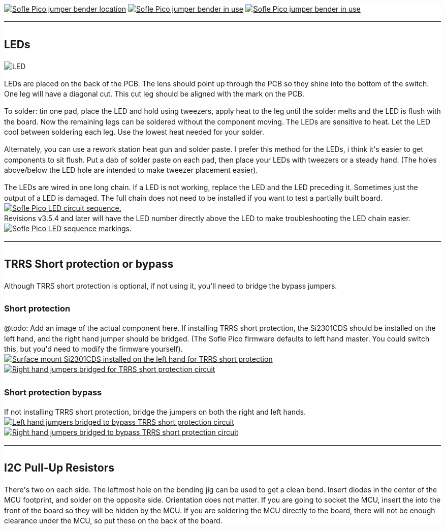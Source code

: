 <a href="/images/build_guide_pico/jumper_jig.jpeg"><img src="/images/build_guide_pico/jumper_jig.jpeg" alt="Sofle Pico jumper bender location" width="32%" /></a> <a href="/images/build_guide_pico/jumper_bender_in_use.jpeg"><img src="/images/build_guide_pico/jumper_bender_in_use.jpeg" alt="Sofle Pico jumper bender in use" width="32%" /></a> <a href="/images/build_guide_pico/level_shifter_bypass_jumper.jpeg"><img src="/images/build_guide_pico/level_shifter_bypass_jumper.jpeg" alt="Sofle Pico jumper bender in use" width="32%" /></a>

<hr>

## LEDs

![LED](/images/build_guide_pico/sofle_pico_led_orientation.png)

LEDs are placed on the back of the PCB. The lens should point up through the PCB so they shine into the bottom of the switch. One leg will have a diagonal cut. This cut leg should be aligned with the mark on the PCB.

To solder: tin one pad, place the LED and hold using tweezers, apply heat to the leg until the solder melts and the LED is flush with the board. Now the remaining legs can be soldered without the component moving. The LEDs are sensitive to heat. Let the LED cool between soldering each leg. Use the lowest heat needed for your solder.

Alternately, you can use a rework station heat gun and solder paste. I prefer this method for the LEDs, i think it's easier to get components to sit flush. Put a dab of solder paste on each pad, then place your LEDs with tweezers or a steady hand. (The holes above/below the LED hole are intended to make tweezer placement easier).

The LEDs are wired in one long chain. If a LED is not working, replace the LED and the LED preceding it. Sometimes just the output of a LED is damaged. The full chain does not need to be installed if you want to test a partially built board. 
<a href="/images/build_guide_pico/sofle_pico_led_wiring_chain.png"><img src="/images/build_guide_pico/sofle_pico_led_wiring_chain.png" alt="Sofle Pico LED circuit sequence." width="100%" /></a>
<br>
Revisions v3.5.4 and later will have the LED number directly above the LED to make troubleshooting the LED chain easier.<br><a href="/images/build_guide_pico/sofle_pico_led_chain_markings.jpeg"><img src="/images/build_guide_pico/sofle_pico_led_chain_markings.jpeg" alt="Sofle Pico LED sequence markings." width="32%" /></a>

<hr>

## TRRS Short protection or bypass
Although TRRS short protection is optional, if not using it, you'll need to bridge the bypass jumpers.

### Short protection
@todo: Add an image of the actual component here.
If installing TRRS short protection, the Si2301CDS should be installed on the left hand, and the right hand jumper should be bridged. (The Sofle Pico firmware defaults to left hand master. You could switch this, but you'd need to modify the firmware yourself).<br>
<a href="/images/build_guide_pico/short_protection_component_LH.jpeg"><img src="/images/build_guide_pico/short_protection_component_LH.jpeg" alt="Surface mount Si2301CDS installed on the left hand for TRRS short protection" width="49%" /></a> <a href="/images/build_guide_pico/short_protection_bridged_RH.jpeg"><img src="/images/build_guide_pico/short_protection_bridged_RH.jpeg" alt="Right hand jumpers bridged for TRRS short protection circuit" width="49%" /></a>

### Short protection bypass
If not installing TRRS short protection, bridge the jumpers on both the right and left hands.
<a href="/images/build_guide_pico/short_protection_bridged_LH.jpeg"><img src="/images/build_guide_pico/short_protection_bridged_LH.jpeg" alt="Left hand jumpers bridged to bypass TRRS short protection circuit" width="49%" /></a> <a href="/images/build_guide_pico/short_protection_bridged_RH.jpeg"><img src="/images/build_guide_pico/short_protection_bridged_RH.jpeg" alt="Right hand jumpers bridged to bypass TRRS short protection circuit" width="49%" /></a>

<hr>

## I2C Pull-Up Resistors
There's two on each side. The leftmost hole on the bending jig can be used to get a clean bend. Insert diodes in the center of the MCU footprint, and solder on the opposite side. Orientation does not matter. 
If you are going to socket the MCU, insert the  into the front of the board so they will be hidden by the MCU. If you are soldering the MCU directly to the board, there will not be enough clearance under the MCU, so put these on the back of the board. 
